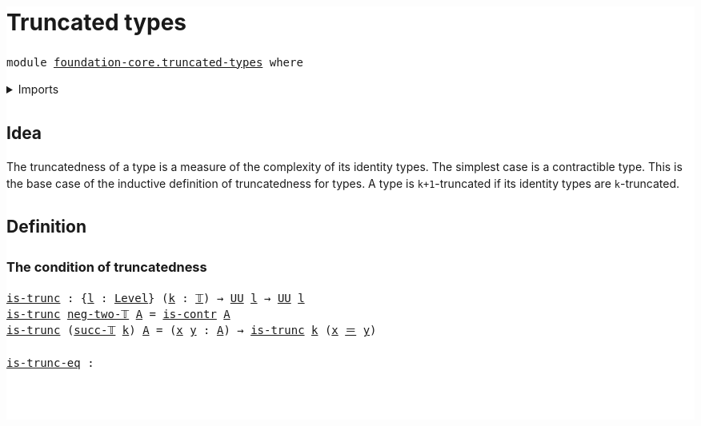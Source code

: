 # Truncated types

<pre class="Agda"><a id="28" class="Keyword">module</a> <a id="35" href="foundation-core.truncated-types.html" class="Module">foundation-core.truncated-types</a> <a id="67" class="Keyword">where</a>
</pre>
<details><summary>Imports</summary></details>

## Idea

The truncatedness of a type is a measure of the complexity of its identity
types. The simplest case is a contractible type. This is the base case of the
inductive definition of truncatedness for types. A type is `k+1`-truncated if
its identity types are `k`-truncated.

## Definition

### The condition of truncatedness

<pre class="Agda"><a id="is-trunc"></a><a id="1236" href="foundation-core.truncated-types.html#1236" class="Function">is-trunc</a> <a id="1245" class="Symbol">:</a> <a id="1247" class="Symbol">{</a><a id="1248" href="foundation-core.truncated-types.html#1248" class="Bound">l</a> <a id="1250" class="Symbol">:</a> <a id="1252" href="Agda.Primitive.html#742" class="Postulate">Level</a><a id="1257" class="Symbol">}</a> <a id="1259" class="Symbol">(</a><a id="1260" href="foundation-core.truncated-types.html#1260" class="Bound">k</a> <a id="1262" class="Symbol">:</a> <a id="1264" href="foundation-core.truncation-levels.html#521" class="Datatype">𝕋</a><a id="1265" class="Symbol">)</a> <a id="1267" class="Symbol">→</a> <a id="1269" href="Agda.Primitive.html#388" class="Primitive">UU</a> <a id="1272" href="foundation-core.truncated-types.html#1248" class="Bound">l</a> <a id="1274" class="Symbol">→</a> <a id="1276" href="Agda.Primitive.html#388" class="Primitive">UU</a> <a id="1279" href="foundation-core.truncated-types.html#1248" class="Bound">l</a>
<a id="1281" href="foundation-core.truncated-types.html#1236" class="Function">is-trunc</a> <a id="1290" href="foundation-core.truncation-levels.html#542" class="InductiveConstructor">neg-two-𝕋</a> <a id="1300" href="foundation-core.truncated-types.html#1300" class="Bound">A</a> <a id="1302" class="Symbol">=</a> <a id="1304" href="foundation-core.contractible-types.html#894" class="Function">is-contr</a> <a id="1313" href="foundation-core.truncated-types.html#1300" class="Bound">A</a>
<a id="1315" href="foundation-core.truncated-types.html#1236" class="Function">is-trunc</a> <a id="1324" class="Symbol">(</a><a id="1325" href="foundation-core.truncation-levels.html#558" class="InductiveConstructor">succ-𝕋</a> <a id="1332" href="foundation-core.truncated-types.html#1332" class="Bound">k</a><a id="1333" class="Symbol">)</a> <a id="1335" href="foundation-core.truncated-types.html#1335" class="Bound">A</a> <a id="1337" class="Symbol">=</a> <a id="1339" class="Symbol">(</a><a id="1340" href="foundation-core.truncated-types.html#1340" class="Bound">x</a> <a id="1342" href="foundation-core.truncated-types.html#1342" class="Bound">y</a> <a id="1344" class="Symbol">:</a> <a id="1346" href="foundation-core.truncated-types.html#1335" class="Bound">A</a><a id="1347" class="Symbol">)</a> <a id="1349" class="Symbol">→</a> <a id="1351" href="foundation-core.truncated-types.html#1236" class="Function">is-trunc</a> <a id="1360" href="foundation-core.truncated-types.html#1332" class="Bound">k</a> <a id="1362" class="Symbol">(</a><a id="1363" href="foundation-core.truncated-types.html#1340" class="Bound">x</a> <a id="1365" href="foundation-core.identity-types.html#2713" class="Function Operator">＝</a> <a id="1367" href="foundation-core.truncated-types.html#1342" class="Bound">y</a><a id="1368" class="Symbol">)</a>

<a id="is-trunc-eq"></a><a id="1371" href="foundation-core.truncated-types.html#1371" class="Function">is-trunc-eq</a> <a id="1383" class="Symbol">:</a>